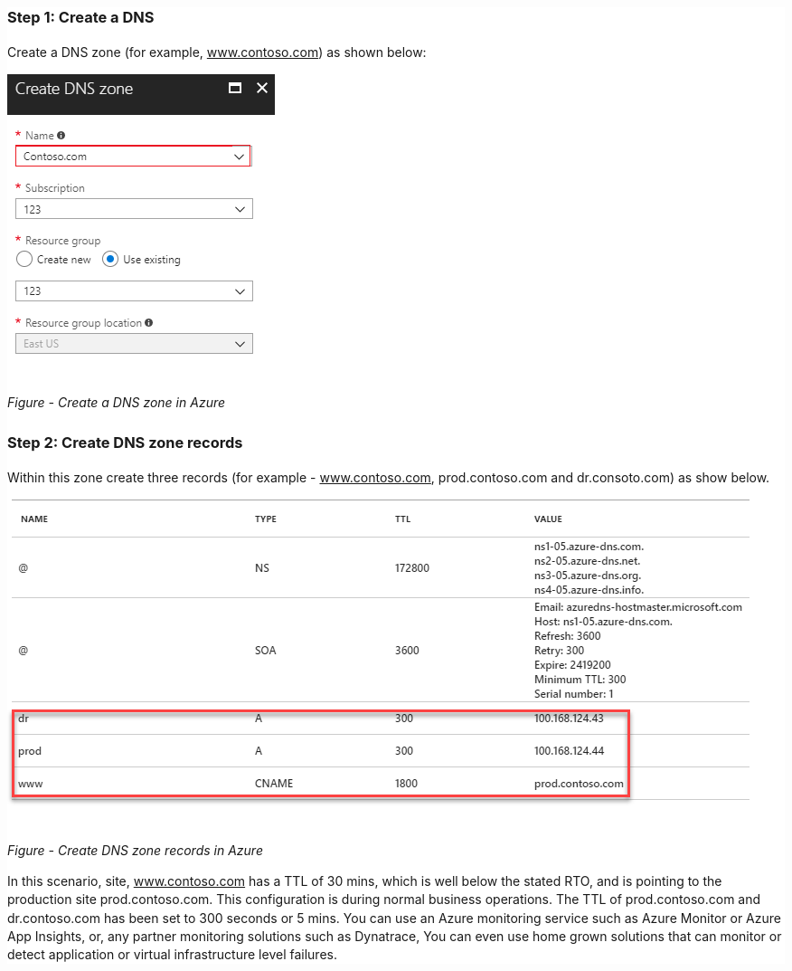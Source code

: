 ### Step 1: Create a DNS
Create a DNS zone (for example, www.contoso.com) as shown below:

![Create a DNS zone in Azure](./media/disaster-recovery-dns-traffic-manager/create-dns-zone.png)

*Figure - Create a DNS zone in Azure*

### Step 2: Create DNS zone records

Within this zone create three records (for example - www.contoso.com, prod.contoso.com and dr.consoto.com) as show below.

![Create DNS zone records](./media/disaster-recovery-dns-traffic-manager/create-dns-zone-records.png)

*Figure - Create DNS zone records in Azure*

In this scenario, site, www.contoso.com has a TTL of 30 mins, which is well below the stated RTO, and is pointing to the production site prod.contoso.com. This configuration is during normal business operations. The TTL of prod.contoso.com and dr.contoso.com has been set to 300 seconds or 5 mins. 
You can use an Azure monitoring service such as Azure Monitor or Azure App Insights, or, any partner monitoring solutions such as Dynatrace, You can even use home grown solutions that can monitor or detect application or virtual infrastructure level failures.
